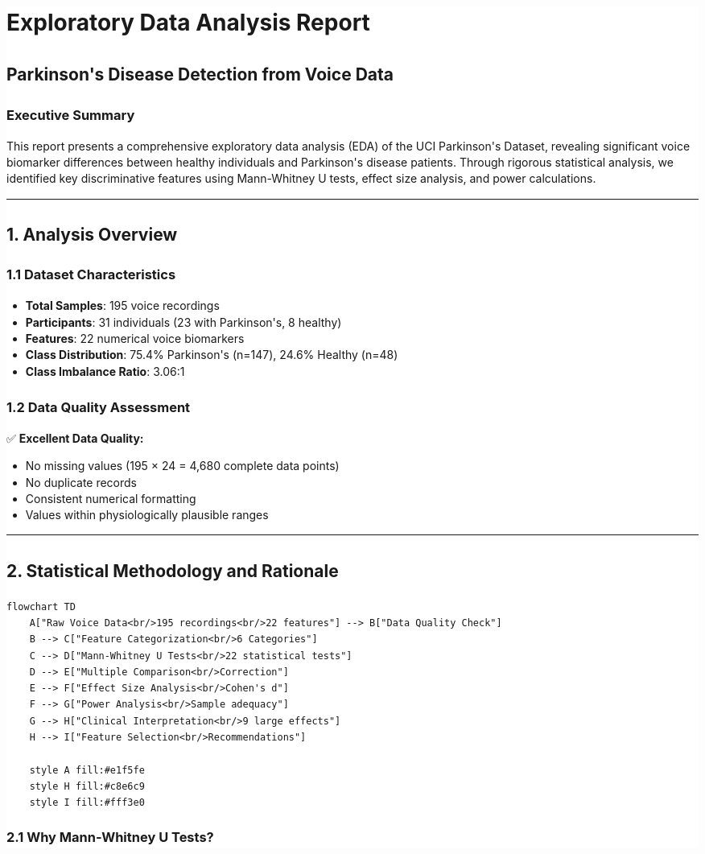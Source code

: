 # Exploratory Data Analysis Report
## Parkinson's Disease Detection from Voice Data

### Executive Summary

This report presents a comprehensive exploratory data analysis (EDA) of the UCI Parkinson's Dataset, revealing significant voice biomarker differences between healthy individuals and Parkinson's disease patients. Through rigorous statistical analysis, we identified key discriminative features using Mann-Whitney U tests, effect size analysis, and power calculations.

---

## 1. Analysis Overview

### 1.1 Dataset Characteristics
- **Total Samples**: 195 voice recordings
- **Participants**: 31 individuals (23 with Parkinson's, 8 healthy)
- **Features**: 22 numerical voice biomarkers
- **Class Distribution**: 75.4% Parkinson's (n=147), 24.6% Healthy (n=48)
- **Class Imbalance Ratio**: 3.06:1

### 1.2 Data Quality Assessment
✅ **Excellent Data Quality:**
- No missing values (195 × 24 = 4,680 complete data points)
- No duplicate records
- Consistent numerical formatting
- Values within physiologically plausible ranges

---

## 2. Statistical Methodology and Rationale

```mermaid
flowchart TD
    A["Raw Voice Data<br/>195 recordings<br/>22 features"] --> B["Data Quality Check"]
    B --> C["Feature Categorization<br/>6 Categories"]
    C --> D["Mann-Whitney U Tests<br/>22 statistical tests"]
    D --> E["Multiple Comparison<br/>Correction"]
    E --> F["Effect Size Analysis<br/>Cohen's d"]
    F --> G["Power Analysis<br/>Sample adequacy"]
    G --> H["Clinical Interpretation<br/>9 large effects"]
    H --> I["Feature Selection<br/>Recommendations"]
    
    style A fill:#e1f5fe
    style H fill:#c8e6c9
    style I fill:#fff3e0
```

### 2.1 Why Mann-Whitney U Tests?
